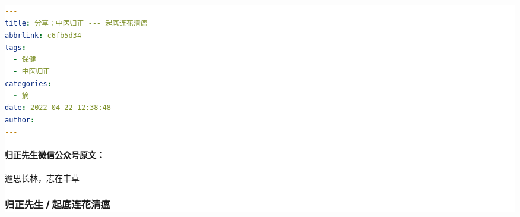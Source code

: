```yaml
---
title: 分享：中医归正 --- 起底连花清瘟
abbrlink: c6fb5d34
tags:
  - 保健
  - 中医归正
categories:
  - 摘
date: 2022-04-22 12:38:48
author:
---
```


#### 归正先生微信公众号原文：

逾思长林，志在丰草



###  [归正先生 / 起底连花清瘟](https://mp.weixin.qq.com/s/7yZ6HDoBJY1hGiYOvr8vPg "跳转至原文")



<div class="rich_media_content ">